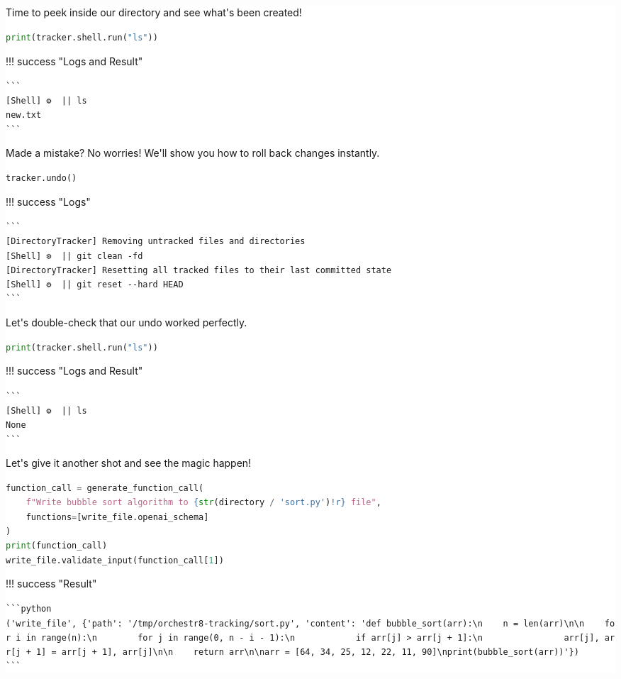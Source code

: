 Time to peek inside our directory and see what's been created!

```python
print(tracker.shell.run("ls"))
```

!!! success "Logs and Result"

    ```
    [Shell] ⚙️  || ls
    new.txt
    ```

Made a mistake? No worries! We'll show you how to roll back changes instantly.

```python
tracker.undo()
```

!!! success "Logs"

    ```
    [DirectoryTracker] Removing untracked files and directories
    [Shell] ⚙️  || git clean -fd
    [DirectoryTracker] Resetting all tracked files to their last committed state
    [Shell] ⚙️  || git reset --hard HEAD
    ```

Let's double-check that our undo worked perfectly.

```python
print(tracker.shell.run("ls"))
```

!!! success "Logs and Result"

    ```
    [Shell] ⚙️  || ls
    None
    ```

Let's give it another shot and see the magic happen!

```python
function_call = generate_function_call(
    f"Write bubble sort algorithm to {str(directory / 'sort.py')!r} file",
    functions=[write_file.openai_schema]
)
print(function_call)
write_file.validate_input(function_call[1])
```

!!! success "Result"

    ```python
    ('write_file', {'path': '/tmp/orchestr8-tracking/sort.py', 'content': 'def bubble_sort(arr):\n    n = len(arr)\n\n    for i in range(n):\n        for j in range(0, n - i - 1):\n            if arr[j] > arr[j + 1]:\n                arr[j], arr[j + 1] = arr[j + 1], arr[j]\n\n    return arr\n\narr = [64, 34, 25, 12, 22, 11, 90]\nprint(bubble_sort(arr))'})
    ```
